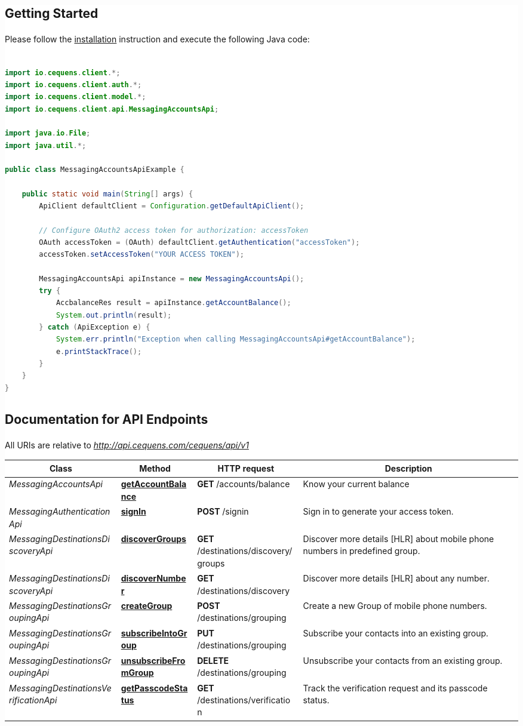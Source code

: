 ## Getting Started

Please follow the [installation](#installation) instruction and execute the following Java code:

```java

import io.cequens.client.*;
import io.cequens.client.auth.*;
import io.cequens.client.model.*;
import io.cequens.client.api.MessagingAccountsApi;

import java.io.File;
import java.util.*;

public class MessagingAccountsApiExample {

    public static void main(String[] args) {
        ApiClient defaultClient = Configuration.getDefaultApiClient();
        
        // Configure OAuth2 access token for authorization: accessToken
        OAuth accessToken = (OAuth) defaultClient.getAuthentication("accessToken");
        accessToken.setAccessToken("YOUR ACCESS TOKEN");

        MessagingAccountsApi apiInstance = new MessagingAccountsApi();
        try {
            AccbalanceRes result = apiInstance.getAccountBalance();
            System.out.println(result);
        } catch (ApiException e) {
            System.err.println("Exception when calling MessagingAccountsApi#getAccountBalance");
            e.printStackTrace();
        }
    }
}

```

## Documentation for API Endpoints

All URIs are relative to *http://api.cequens.com/cequens/api/v1*

Class | Method | HTTP request | Description
------------ | ------------- | ------------- | -------------
*MessagingAccountsApi* | [**getAccountBalance**](docs/MessagingAccountsApi.md#getAccountBalance) | **GET** /accounts/balance | Know your current balance
*MessagingAuthenticationApi* | [**signIn**](docs/MessagingAuthenticationApi.md#signIn) | **POST** /signin | Sign in to generate your access token.
*MessagingDestinationsDiscoveryApi* | [**discoverGroups**](docs/MessagingDestinationsDiscoveryApi.md#discoverGroups) | **GET** /destinations/discovery/groups | Discover more details [HLR] about mobile phone numbers in predefined group.
*MessagingDestinationsDiscoveryApi* | [**discoverNumber**](docs/MessagingDestinationsDiscoveryApi.md#discoverNumber) | **GET** /destinations/discovery | Discover more details [HLR] about any number.
*MessagingDestinationsGroupingApi* | [**createGroup**](docs/MessagingDestinationsGroupingApi.md#createGroup) | **POST** /destinations/grouping | Create a new Group of mobile phone numbers.
*MessagingDestinationsGroupingApi* | [**subscribeIntoGroup**](docs/MessagingDestinationsGroupingApi.md#subscribeIntoGroup) | **PUT** /destinations/grouping | Subscribe your contacts into an existing group.
*MessagingDestinationsGroupingApi* | [**unsubscribeFromGroup**](docs/MessagingDestinationsGroupingApi.md#unsubscribeFromGroup) | **DELETE** /destinations/grouping | Unsubscribe your contacts from an existing group.
*MessagingDestinationsVerificationApi* | [**getPasscodeStatus**](docs/MessagingDestinationsVerificationApi.md#getPasscodeStatus) | **GET** /destinations/verification | Track the verification request and its passcode status.